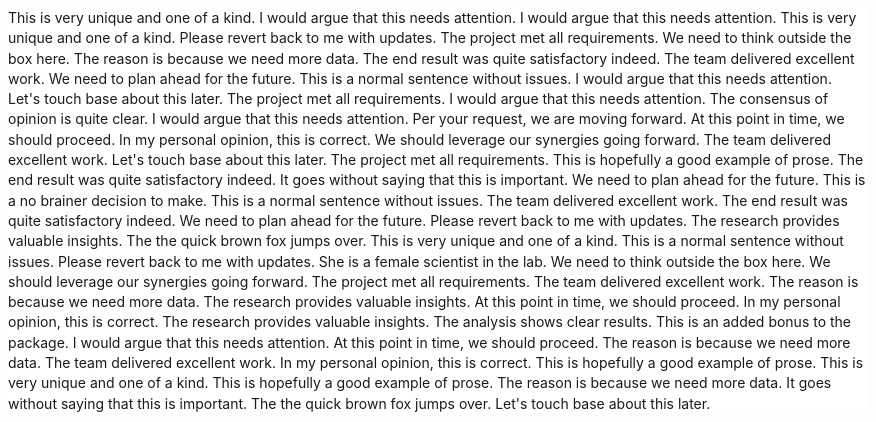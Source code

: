 This is very unique and one of a kind.
I would argue that this needs attention.
I would argue that this needs attention.
This is very unique and one of a kind.
Please revert back to me with updates.
The project met all requirements.
We need to think outside the box here.
The reason is because we need more data.
The end result was quite satisfactory indeed.
The team delivered excellent work.
We need to plan ahead for the future.
This is a normal sentence without issues.
I would argue that this needs attention.
Let's touch base about this later.
The project met all requirements.
I would argue that this needs attention.
The consensus of opinion is quite clear.
I would argue that this needs attention.
Per your request, we are moving forward.
At this point in time, we should proceed.
In my personal opinion, this is correct.
We should leverage our synergies going forward.
The team delivered excellent work.
Let's touch base about this later.
The project met all requirements.
This is hopefully a good example of prose.
The end result was quite satisfactory indeed.
It goes without saying that this is important.
We need to plan ahead for the future.
This is a no brainer decision to make.
This is a normal sentence without issues.
The team delivered excellent work.
The end result was quite satisfactory indeed.
We need to plan ahead for the future.
Please revert back to me with updates.
The research provides valuable insights.
The the quick brown fox jumps over.
This is very unique and one of a kind.
This is a normal sentence without issues.
Please revert back to me with updates.
She is a female scientist in the lab.
We need to think outside the box here.
We should leverage our synergies going forward.
The project met all requirements.
The team delivered excellent work.
The reason is because we need more data.
The research provides valuable insights.
At this point in time, we should proceed.
In my personal opinion, this is correct.
The research provides valuable insights.
The analysis shows clear results.
This is an added bonus to the package.
I would argue that this needs attention.
At this point in time, we should proceed.
The reason is because we need more data.
The team delivered excellent work.
In my personal opinion, this is correct.
This is hopefully a good example of prose.
This is very unique and one of a kind.
This is hopefully a good example of prose.
The reason is because we need more data.
It goes without saying that this is important.
The the quick brown fox jumps over.
Let's touch base about this later.
